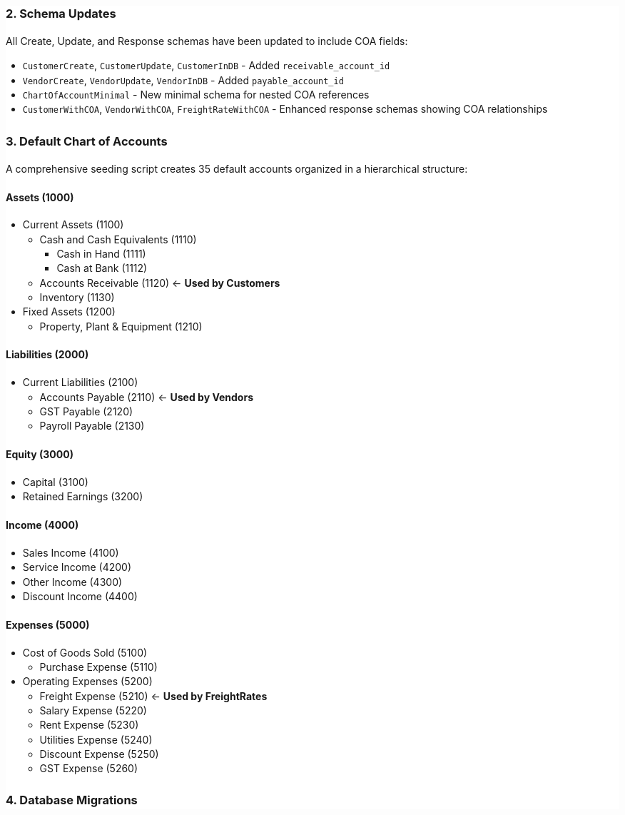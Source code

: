 ### 2. Schema Updates

All Create, Update, and Response schemas have been updated to include COA fields:

- `CustomerCreate`, `CustomerUpdate`, `CustomerInDB` - Added `receivable_account_id`
- `VendorCreate`, `VendorUpdate`, `VendorInDB` - Added `payable_account_id`
- `ChartOfAccountMinimal` - New minimal schema for nested COA references
- `CustomerWithCOA`, `VendorWithCOA`, `FreightRateWithCOA` - Enhanced response schemas showing COA relationships

### 3. Default Chart of Accounts

A comprehensive seeding script creates 35 default accounts organized in a hierarchical structure:

#### Assets (1000)
- Current Assets (1100)
  - Cash and Cash Equivalents (1110)
    - Cash in Hand (1111)
    - Cash at Bank (1112)
  - Accounts Receivable (1120) ← **Used by Customers**
  - Inventory (1130)
- Fixed Assets (1200)
  - Property, Plant & Equipment (1210)

#### Liabilities (2000)
- Current Liabilities (2100)
  - Accounts Payable (2110) ← **Used by Vendors**
  - GST Payable (2120)
  - Payroll Payable (2130)

#### Equity (3000)
- Capital (3100)
- Retained Earnings (3200)

#### Income (4000)
- Sales Income (4100)
- Service Income (4200)
- Other Income (4300)
- Discount Income (4400)

#### Expenses (5000)
- Cost of Goods Sold (5100)
  - Purchase Expense (5110)
- Operating Expenses (5200)
  - Freight Expense (5210) ← **Used by FreightRates**
  - Salary Expense (5220)
  - Rent Expense (5230)
  - Utilities Expense (5240)
  - Discount Expense (5250)
  - GST Expense (5260)

### 4. Database Migrations
